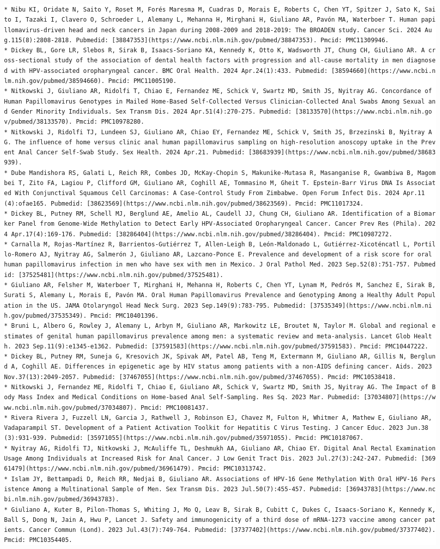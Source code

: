     * Nibu KI, Oridate N, Saito Y, Roset M, Forés Maresma M, Cuadras D, Morais E, Roberts C, Chen YT, Spitzer J, Sato K, Saito I, Tazaki I, Clavero O, Schroeder L, Alemany L, Mehanna H, Mirghani H, Giuliano AR, Pavón MA, Waterboer T. Human papillomavirus-driven head and neck cancers in Japan during 2008-2009 and 2018-2019: The BROADEN study. Cancer Sci. 2024 Aug.115(8):2808-2818. Pubmedid: [38847353](https://www.ncbi.nlm.nih.gov/pubmed/38847353). Pmcid: PMC11309946. 
    * Dickey BL, Gore LR, Slebos R, Sirak B, Isaacs-Soriano KA, Kennedy K, Otto K, Wadsworth JT, Chung CH, Giuliano AR. A cross-sectional study of the association of dental health factors with progression and all-cause mortality in men diagnosed with HPV-associated oropharyngeal cancer. BMC Oral Health. 2024 Apr.24(1):433. Pubmedid: [38594660](https://www.ncbi.nlm.nih.gov/pubmed/38594660). Pmcid: PMC11005190. 
    * Nitkowski J, Giuliano AR, Ridolfi T, Chiao E, Fernandez ME, Schick V, Swartz MD, Smith JS, Nyitray AG. Concordance of Human Papillomavirus Genotypes in Mailed Home-Based Self-Collected Versus Clinician-Collected Anal Swabs Among Sexual and Gender Minority Individuals. Sex Transm Dis. 2024 Apr.51(4):270-275. Pubmedid: [38133570](https://www.ncbi.nlm.nih.gov/pubmed/38133570). Pmcid: PMC10978280. 
    * Nitkowski J, Ridolfi TJ, Lundeen SJ, Giuliano AR, Chiao EY, Fernandez ME, Schick V, Smith JS, Brzezinski B, Nyitray AG. The influence of home versus clinic anal human papillomavirus sampling on high-resolution anoscopy uptake in the Prevent Anal Cancer Self-Swab Study. Sex Health. 2024 Apr.21. Pubmedid: [38683939](https://www.ncbi.nlm.nih.gov/pubmed/38683939). 
    * Dube Mandishora RS, Galati L, Reich RR, Combes JD, McKay-Chopin S, Makunike-Mutasa R, Masanganise R, Gwambiwa B, Magombei T, Zito FA, Lagiou P, Clifford GM, Giuliano AR, Coghill AE, Tommasino M, Gheit T. Epstein-Barr Virus DNA Is Associated With Conjunctival Squamous Cell Carcinomas: A Case-Control Study From Zimbabwe. Open Forum Infect Dis. 2024 Apr.11(4):ofae165. Pubmedid: [38623569](https://www.ncbi.nlm.nih.gov/pubmed/38623569). Pmcid: PMC11017324. 
    * Dickey BL, Putney RM, Schell MJ, Berglund AE, Amelio AL, Caudell JJ, Chung CH, Giuliano AR. Identification of a Biomarker Panel from Genome-Wide Methylation to Detect Early HPV-Associated Oropharyngeal Cancer. Cancer Prev Res (Phila). 2024 Apr.17(4):169-176. Pubmedid: [38286404](https://www.ncbi.nlm.nih.gov/pubmed/38286404). Pmcid: PMC10987272. 
    * Carnalla M, Rojas-Martínez R, Barrientos-Gutiérrez T, Allen-Leigh B, León-Maldonado L, Gutiérrez-Xicoténcatl L, Portillo-Romero AJ, Nyitray AG, Salmerón J, Giuliano AR, Lazcano-Ponce E. Prevalence and development of a risk score for oral human papillomavirus infection in men who have sex with men in Mexico. J Oral Pathol Med. 2023 Sep.52(8):751-757. Pubmedid: [37525481](https://www.ncbi.nlm.nih.gov/pubmed/37525481). 
    * Giuliano AR, Felsher M, Waterboer T, Mirghani H, Mehanna H, Roberts C, Chen YT, Lynam M, Pedrós M, Sanchez E, Sirak B, Surati S, Alemany L, Morais E, Pavón MA. Oral Human Papillomavirus Prevalence and Genotyping Among a Healthy Adult Population in the US. JAMA Otolaryngol Head Neck Surg. 2023 Sep.149(9):783-795. Pubmedid: [37535349](https://www.ncbi.nlm.nih.gov/pubmed/37535349). Pmcid: PMC10401396. 
    * Bruni L, Albero G, Rowley J, Alemany L, Arbyn M, Giuliano AR, Markowitz LE, Broutet N, Taylor M. Global and regional estimates of genital human papillomavirus prevalence among men: a systematic review and meta-analysis. Lancet Glob Health. 2023 Sep.11(9):e1345-e1362. Pubmedid: [37591583](https://www.ncbi.nlm.nih.gov/pubmed/37591583). Pmcid: PMC10447222. 
    * Dickey BL, Putney RM, Suneja G, Kresovich JK, Spivak AM, Patel AB, Teng M, Extermann M, Giuliano AR, Gillis N, Berglund A, Coghill AE. Differences in epigenetic age by HIV status among patients with a non-AIDS defining cancer. Aids. 2023 Nov.37(13):2049-2057. Pubmedid: [37467055](https://www.ncbi.nlm.nih.gov/pubmed/37467055). Pmcid: PMC10538418. 
    * Nitkowski J, Fernandez ME, Ridolfi T, Chiao E, Giuliano AR, Schick V, Swartz MD, Smith JS, Nyitray AG. The Impact of Body Mass Index and Medical Conditions on Home-based Anal Self-Sampling. Res Sq. 2023 Mar. Pubmedid: [37034807](https://www.ncbi.nlm.nih.gov/pubmed/37034807). Pmcid: PMC10081437. 
    * Rivera Rivera J, Fuzzell LN, Garcia J, Rathwell J, Robinson EJ, Chavez M, Fulton H, Whitmer A, Mathew E, Giuliano AR, Vadaparampil ST. Development of a Patient Activation Toolkit for Hepatitis C Virus Testing. J Cancer Educ. 2023 Jun.38(3):931-939. Pubmedid: [35971055](https://www.ncbi.nlm.nih.gov/pubmed/35971055). Pmcid: PMC10187067. 
    * Nyitray AG, Ridolfi TJ, Nitkowski J, McAuliffe TL, Deshmukh AA, Giuliano AR, Chiao EY. Digital Anal Rectal Examination Usage Among Individuals at Increased Risk for Anal Cancer. J Low Genit Tract Dis. 2023 Jul.27(3):242-247. Pubmedid: [36961479](https://www.ncbi.nlm.nih.gov/pubmed/36961479). Pmcid: PMC10313742. 
    * Islam JY, Bettampadi D, Reich RR, Nedjai B, Giuliano AR. Associations of HPV-16 Gene Methylation With Oral HPV-16 Persistence Among a Multinational Sample of Men. Sex Transm Dis. 2023 Jul.50(7):455-457. Pubmedid: [36943783](https://www.ncbi.nlm.nih.gov/pubmed/36943783). 
    * Giuliano A, Kuter B, Pilon-Thomas S, Whiting J, Mo Q, Leav B, Sirak B, Cubitt C, Dukes C, Isaacs-Soriano K, Kennedy K, Ball S, Dong N, Jain A, Hwu P, Lancet J. Safety and immunogenicity of a third dose of mRNA-1273 vaccine among cancer patients. Cancer Commun (Lond). 2023 Jul.43(7):749-764. Pubmedid: [37377402](https://www.ncbi.nlm.nih.gov/pubmed/37377402). Pmcid: PMC10354405. 